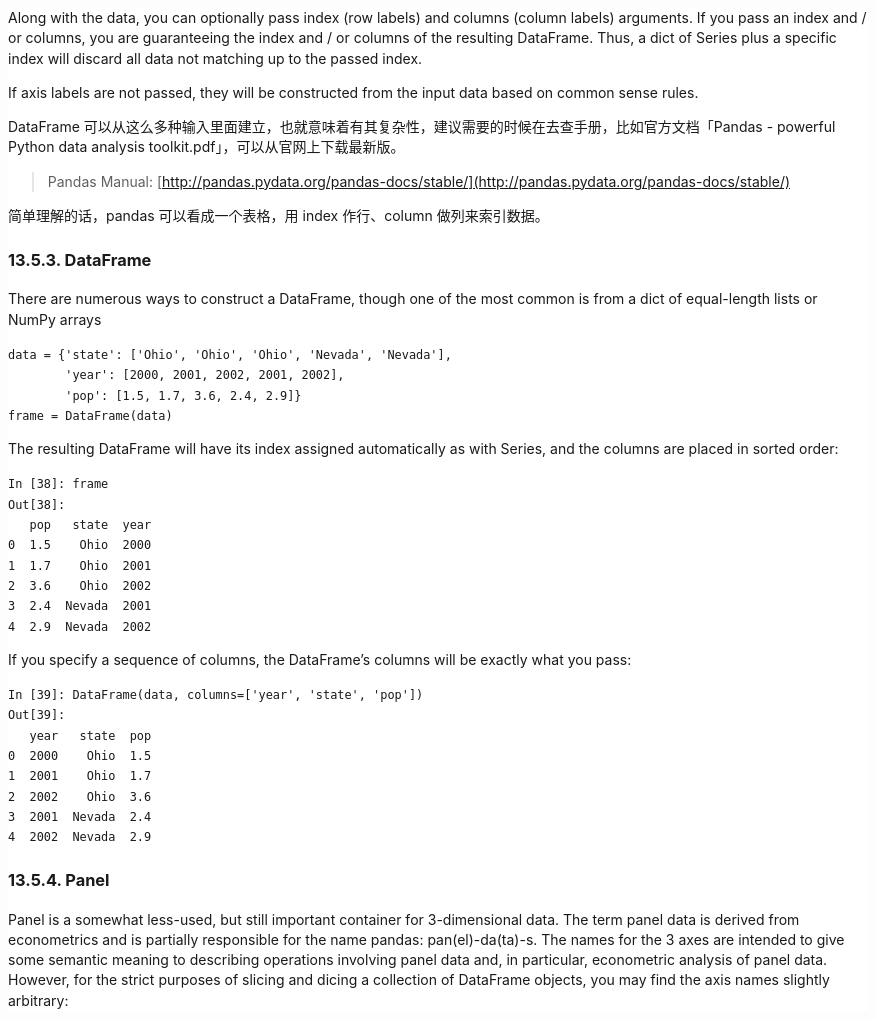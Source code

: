 Along with the data, you can optionally pass index (row labels) and columns (column labels) arguments. If you pass an index and / or columns, you are guaranteeing the index and / or columns of the resulting DataFrame. Thus, a dict
of Series plus a specific index will discard all data not matching up to the passed index.

If axis labels are not passed, they will be constructed from the input data based on common sense rules.

DataFrame 可以从这么多种输入里面建立，也就意味着有其复杂性，建议需要的时候在去查手册，比如官方文档「Pandas - powerful Python data analysis toolkit.pdf」，可以从官网上下载最新版。

> Pandas Manual: [http://pandas.pydata.org/pandas-docs/stable/](http://pandas.pydata.org/pandas-docs/stable/)

简单理解的话，pandas 可以看成一个表格，用 index 作行、column 做列来索引数据。

### 13.5.3. DataFrame

There are numerous ways to construct a DataFrame, though one of the most common is from a dict of equal-length lists or NumPy arrays
```
data = {'state': ['Ohio', 'Ohio', 'Ohio', 'Nevada', 'Nevada'],
        'year': [2000, 2001, 2002, 2001, 2002],
        'pop': [1.5, 1.7, 3.6, 2.4, 2.9]}
frame = DataFrame(data)
```

The resulting DataFrame will have its index assigned automatically as with Series, and the columns are placed in sorted order:
```
In [38]: frame
Out[38]:
   pop   state  year
0  1.5    Ohio  2000
1  1.7    Ohio  2001
2  3.6    Ohio  2002
3  2.4  Nevada  2001
4  2.9  Nevada  2002
```

If you specify a sequence of columns, the DataFrame’s columns will be exactly what you pass:
```
In [39]: DataFrame(data, columns=['year', 'state', 'pop'])
Out[39]:
   year   state  pop
0  2000    Ohio  1.5
1  2001    Ohio  1.7
2  2002    Ohio  3.6
3  2001  Nevada  2.4
4  2002  Nevada  2.9
```

### 13.5.4. Panel

Panel is a somewhat less-used, but still important container for 3-dimensional data. The term panel data is derived from econometrics and is partially responsible for the name pandas: pan(el)-da(ta)-s. The names for the 3 axes are
intended to give some semantic meaning to describing operations involving panel data and, in particular, econometric analysis of panel data. However, for the strict purposes of slicing and dicing a collection of DataFrame objects, you
may find the axis names slightly arbitrary:
